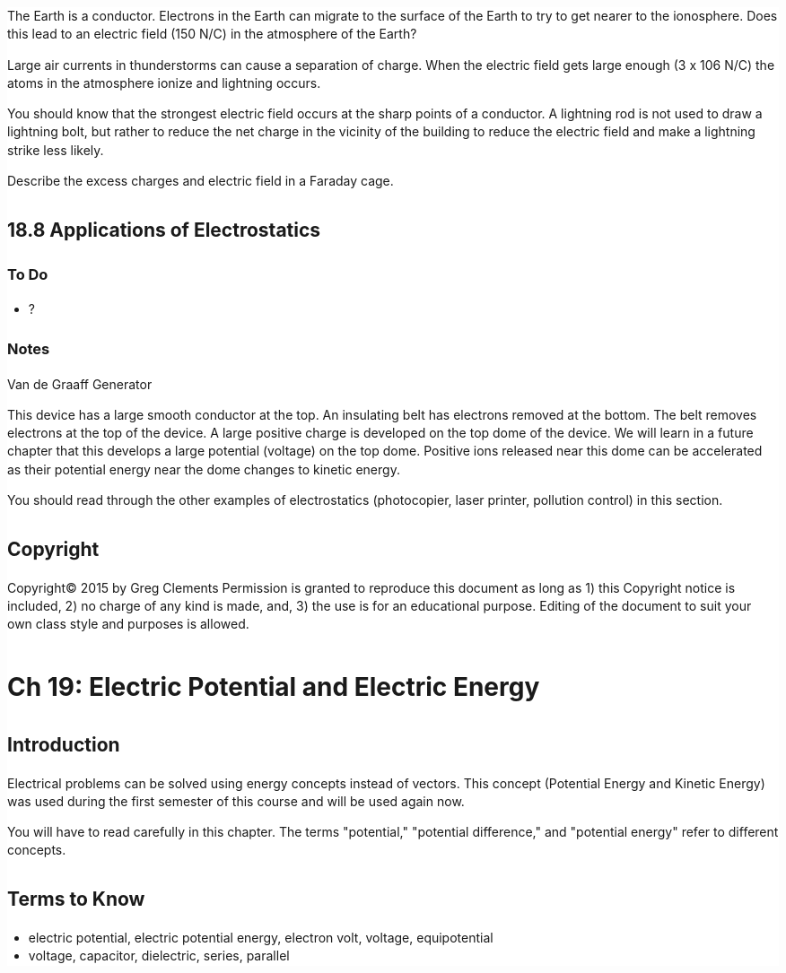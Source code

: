 The Earth is a conductor. Electrons in the Earth can migrate to the surface of the Earth to try to get nearer to the ionosphere. Does this lead to an electric field (150 N/C)  in the atmosphere of the Earth?

Large air currents in thunderstorms can cause a separation of charge. When the electric field gets large enough (3 x 106 N/C) the atoms in the atmosphere ionize and lightning occurs.

You should know that the strongest electric field occurs at the sharp points of a conductor. A lightning rod is not used to draw a lightning bolt, but rather to reduce the net charge in the vicinity of the building to reduce the electric field and make a lightning strike less likely.

Describe the excess charges and electric field in a Faraday cage.

## 18.8 Applications of Electrostatics

### To Do

  - ?

### Notes

Van de Graaff Generator

This device has a large smooth conductor at the top. An insulating belt has electrons removed at the bottom. The belt removes electrons at the top of the device. A large positive charge is developed on the top dome of the device. We will learn in a future chapter that this develops a large potential (voltage) on the top dome. Positive ions released near this dome can be accelerated as their potential energy near the dome changes to kinetic energy.

You should read through the other examples of electrostatics (photocopier, laser printer, pollution control) in this section.

## Copyright

Copyright© 2015 by Greg Clements     Permission is granted to reproduce this document as long as 1) this Copyright notice is included, 2) no charge of any kind is made, and, 3) the use is for an educational purpose. Editing of the document to suit your own class style and purposes is allowed.

# Ch 19: Electric Potential and Electric Energy

## Introduction

Electrical problems can be solved using energy concepts instead of vectors. This concept (Potential Energy and Kinetic Energy) was used during the first semester of this course and will be used again now.

You will have to read carefully in this chapter. The terms &quot;potential,&quot; &quot;potential difference,&quot; and &quot;potential energy&quot; refer to different concepts.

## Terms to Know

  - electric potential, electric potential energy, electron volt, voltage, equipotential
  - voltage, capacitor, dielectric, series, parallel
